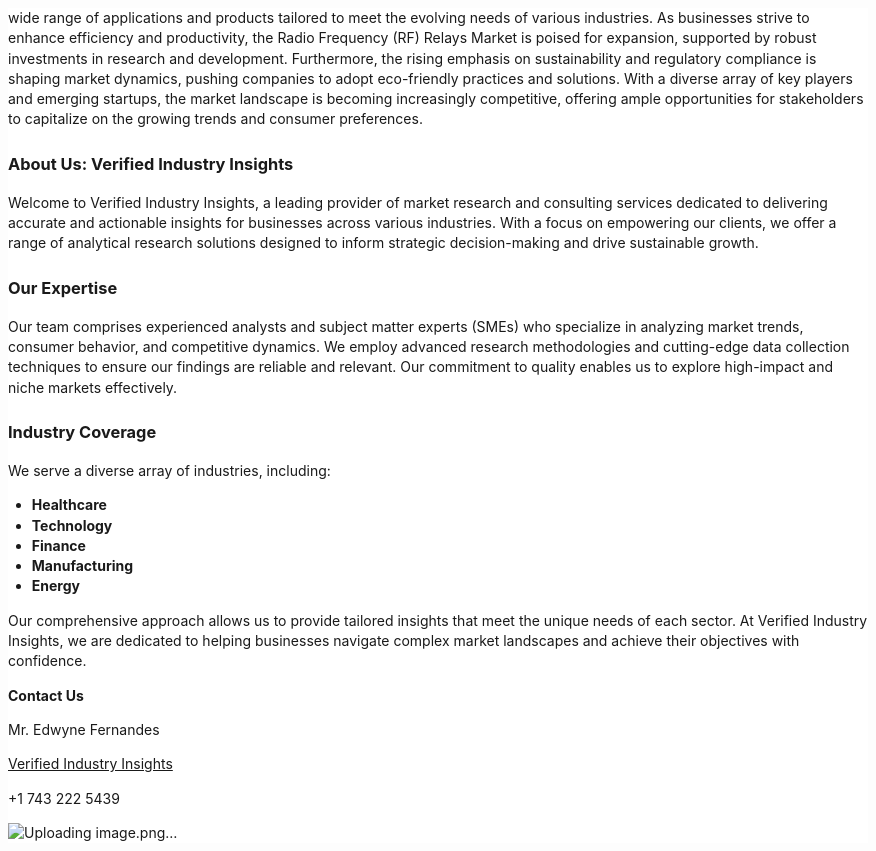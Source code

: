 wide range of applications and products tailored to meet the evolving needs of various industries. As businesses strive to enhance efficiency and productivity, the Radio Frequency (RF) Relays Market is poised for expansion, supported by robust investments in research and development. Furthermore, the rising emphasis on sustainability and regulatory compliance is shaping market dynamics, pushing companies to adopt eco-friendly practices and solutions. With a diverse array of key players and emerging startups, the market landscape is becoming increasingly competitive, offering ample opportunities for stakeholders to capitalize on the growing trends and consumer preferences.</p><h3>About Us: Verified Industry Insights</h3><p>Welcome to Verified Industry Insights, a leading provider of market research and consulting services dedicated to delivering accurate and actionable insights for businesses across various industries. With a focus on empowering our clients, we offer a range of analytical research solutions designed to inform strategic decision-making and drive sustainable growth.</p><h3>Our Expertise</h3><p>Our team comprises experienced analysts and subject matter experts (SMEs) who specialize in analyzing market trends, consumer behavior, and competitive dynamics. We employ advanced research methodologies and cutting-edge data collection techniques to ensure our findings are reliable and relevant. Our commitment to quality enables us to explore high-impact and niche markets effectively.</p><h3>Industry Coverage</h3><p>We serve a diverse array of industries, including:</p><ul><li><strong>Healthcare</strong></li><li><strong>Technology</strong></li><li><strong>Finance</strong></li><li><strong>Manufacturing</strong></li><li><strong>Energy</strong></li></ul><p>Our comprehensive approach allows us to provide tailored insights that meet the unique needs of each sector. At Verified Industry Insights, we are dedicated to helping businesses navigate complex market landscapes and achieve their objectives with confidence.</p><p><strong>Contact Us</strong></p><p>Mr. Edwyne Fernandes</p><p><a href="https://www.verifiedindustryinsights.com/">Verified Industry Insights</a></p><p>+1 743 222 5439</p>
![Uploading image.png…]()
